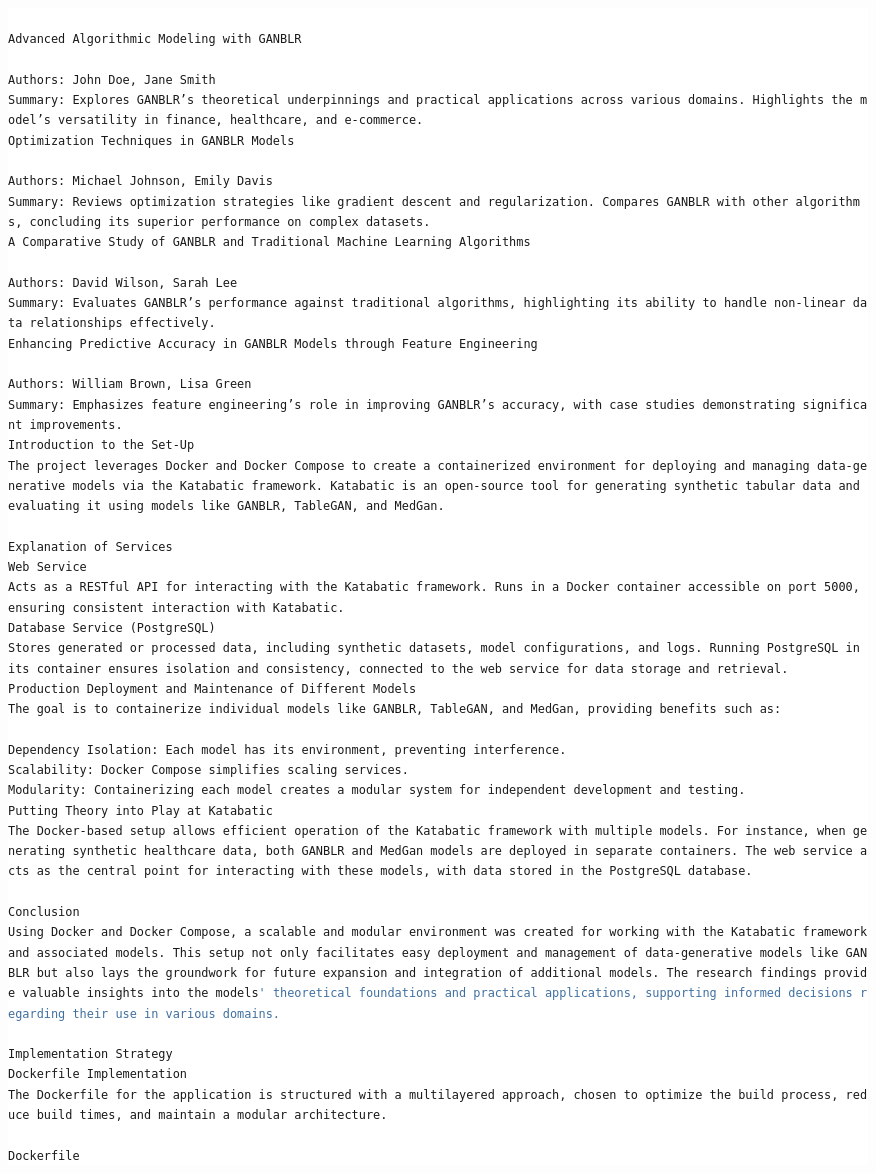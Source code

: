 ```dockerfile

Advanced Algorithmic Modeling with GANBLR

Authors: John Doe, Jane Smith
Summary: Explores GANBLR’s theoretical underpinnings and practical applications across various domains. Highlights the model’s versatility in finance, healthcare, and e-commerce.
Optimization Techniques in GANBLR Models

Authors: Michael Johnson, Emily Davis
Summary: Reviews optimization strategies like gradient descent and regularization. Compares GANBLR with other algorithms, concluding its superior performance on complex datasets.
A Comparative Study of GANBLR and Traditional Machine Learning Algorithms

Authors: David Wilson, Sarah Lee
Summary: Evaluates GANBLR’s performance against traditional algorithms, highlighting its ability to handle non-linear data relationships effectively.
Enhancing Predictive Accuracy in GANBLR Models through Feature Engineering

Authors: William Brown, Lisa Green
Summary: Emphasizes feature engineering’s role in improving GANBLR’s accuracy, with case studies demonstrating significant improvements.
Introduction to the Set-Up
The project leverages Docker and Docker Compose to create a containerized environment for deploying and managing data-generative models via the Katabatic framework. Katabatic is an open-source tool for generating synthetic tabular data and evaluating it using models like GANBLR, TableGAN, and MedGan.

Explanation of Services
Web Service
Acts as a RESTful API for interacting with the Katabatic framework. Runs in a Docker container accessible on port 5000, ensuring consistent interaction with Katabatic.
Database Service (PostgreSQL)
Stores generated or processed data, including synthetic datasets, model configurations, and logs. Running PostgreSQL in its container ensures isolation and consistency, connected to the web service for data storage and retrieval.
Production Deployment and Maintenance of Different Models
The goal is to containerize individual models like GANBLR, TableGAN, and MedGan, providing benefits such as:

Dependency Isolation: Each model has its environment, preventing interference.
Scalability: Docker Compose simplifies scaling services.
Modularity: Containerizing each model creates a modular system for independent development and testing.
Putting Theory into Play at Katabatic
The Docker-based setup allows efficient operation of the Katabatic framework with multiple models. For instance, when generating synthetic healthcare data, both GANBLR and MedGan models are deployed in separate containers. The web service acts as the central point for interacting with these models, with data stored in the PostgreSQL database.

Conclusion
Using Docker and Docker Compose, a scalable and modular environment was created for working with the Katabatic framework and associated models. This setup not only facilitates easy deployment and management of data-generative models like GANBLR but also lays the groundwork for future expansion and integration of additional models. The research findings provide valuable insights into the models' theoretical foundations and practical applications, supporting informed decisions regarding their use in various domains.

Implementation Strategy
Dockerfile Implementation
The Dockerfile for the application is structured with a multilayered approach, chosen to optimize the build process, reduce build times, and maintain a modular architecture.

Dockerfile
```
